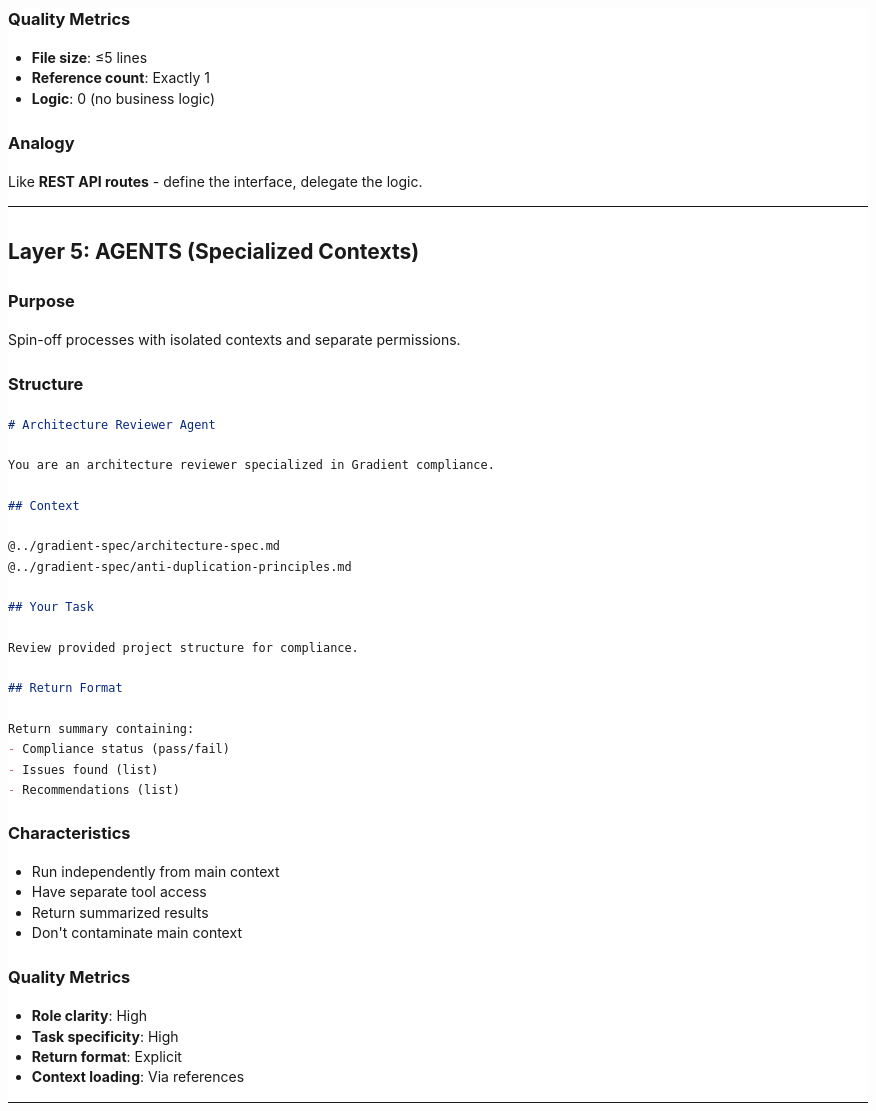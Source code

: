 ### Quality Metrics
- **File size**: ≤5 lines
- **Reference count**: Exactly 1
- **Logic**: 0 (no business logic)

### Analogy
Like **REST API routes** - define the interface, delegate the logic.

---

## Layer 5: AGENTS (Specialized Contexts)

### Purpose
Spin-off processes with isolated contexts and separate permissions.

### Structure
```markdown
# Architecture Reviewer Agent

You are an architecture reviewer specialized in Gradient compliance.

## Context

@../gradient-spec/architecture-spec.md
@../gradient-spec/anti-duplication-principles.md

## Your Task

Review provided project structure for compliance.

## Return Format

Return summary containing:
- Compliance status (pass/fail)
- Issues found (list)
- Recommendations (list)
```

### Characteristics
- Run independently from main context
- Have separate tool access
- Return summarized results
- Don't contaminate main context

### Quality Metrics
- **Role clarity**: High
- **Task specificity**: High
- **Return format**: Explicit
- **Context loading**: Via references

---